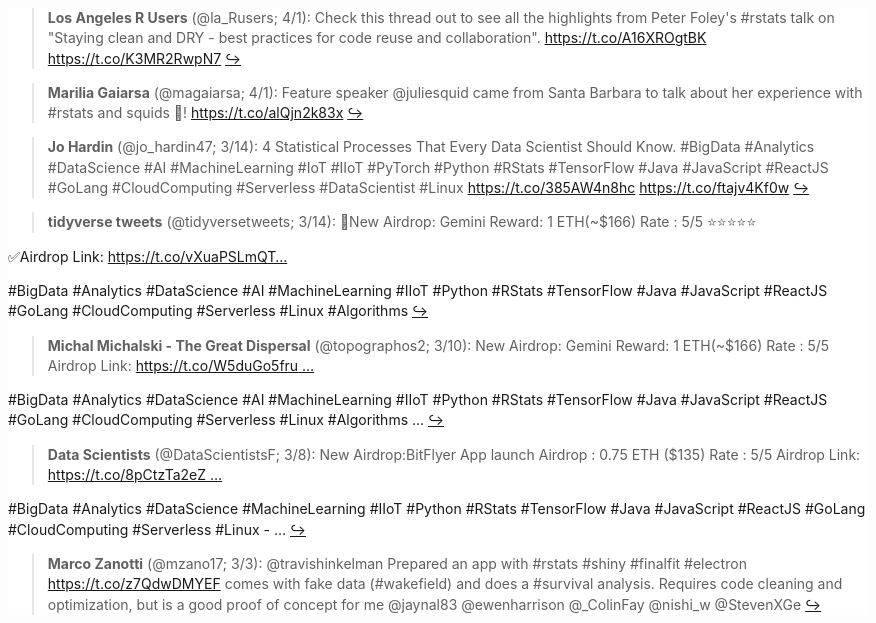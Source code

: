 


> **Los Angeles R Users** (@la_Rusers; 4/1): Check this thread out to see all the highlights from Peter Foley's #rstats talk on "Staying clean and DRY - best practices for code reuse and collaboration". https://t.co/A16XROgtBK https://t.co/K3MR2RwpN7  [&#8618;](https://twitter.com/dataandme/status/1198378572039122944)




> **Marilia Gaiarsa** (@magaiarsa; 4/1): Feature speaker @juliesquid came from Santa Barbara to talk about her experience with #rstats and squids 🦑! https://t.co/alQjn2k83x  [&#8618;](https://twitter.com/dataandme/status/1198384157983793152)




> **Jo Hardin** (@jo_hardin47; 3/14): 4 Statistical Processes That Every Data Scientist Should Know. #BigData #Analytics #DataScience #AI #MachineLearning #IoT #IIoT #PyTorch #Python #RStats #TensorFlow #Java #JavaScript #ReactJS #GoLang #CloudComputing #Serverless #DataScientist #Linux 
https://t.co/385AW4n8hc https://t.co/ftajv4Kf0w  [&#8618;](https://twitter.com/dataandme/status/1198411173328146432)




> **tidyverse tweets** (@tidyversetweets; 3/14): 🚀New Airdrop: Gemini 
Reward: 1 ETH(~$166)
Rate : 5/5 ⭐️⭐️⭐️⭐️⭐️
>
✅Airdrop Link: https://t.co/vXuaPSLmQT…
>
#BigData #Analytics #DataScience #AI #MachineLearning #IIoT #Python #RStats #TensorFlow #Java #JavaScript #ReactJS #GoLang #CloudComputing #Serverless #Linux #Algorithms  [&#8618;](https://twitter.com/dataandme/status/1198368342626750465)




> **Michal Michalski - The Great Dispersal** (@topographos2; 3/10): New Airdrop: Gemini 
Reward: 1 ETH(~$166)
Rate : 5/5 Airdrop Link:  https://t.co/W5duGo5fru …
>
#BigData #Analytics #DataScience #AI #MachineLearning #IIoT #Python #RStats #TensorFlow #Java #JavaScript #ReactJS #GoLang #CloudComputing #Serverless #Linux #Algorithms …  [&#8618;](https://twitter.com/dataandme/status/1198395204484685824)




> **Data Scientists** (@DataScientistsF; 3/8): New Airdrop:BitFlyer App launch Airdrop : 0.75 ETH ($135)
Rate : 5/5 Airdrop Link:  https://t.co/8pCtzTa2eZ …
>
#BigData #Analytics #DataScience  #MachineLearning #IIoT #Python #RStats #TensorFlow #Java #JavaScript #ReactJS #GoLang #CloudComputing #Serverless #Linux - …  [&#8618;](https://twitter.com/dataandme/status/1198394946786676736)




> **Marco Zanotti** (@mzano17; 3/3): @travishinkelman Prepared an app with #rstats #shiny #finalfit #electron
https://t.co/z7QdwDMYEF
comes with fake data (#wakefield) and does a #survival analysis. Requires code cleaning and optimization, but is a good proof of concept for me @jaynal83 @ewenharrison @_ColinFay @nishi_w @StevenXGe  [&#8618;](https://twitter.com/dataandme/status/1198348640294711296)
